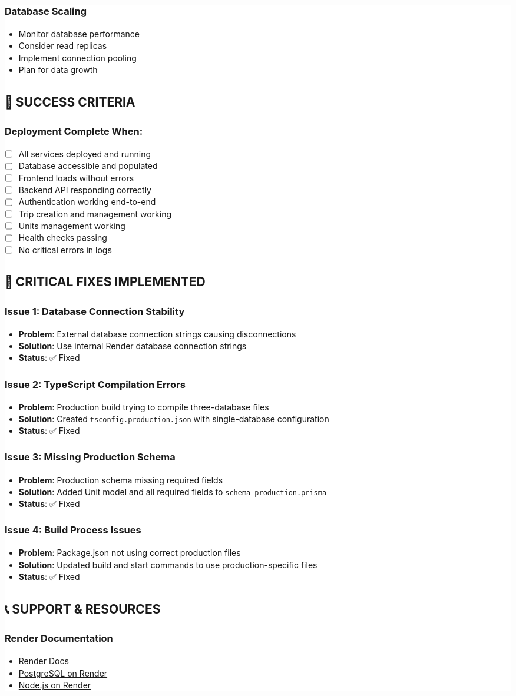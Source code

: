 ### **Database Scaling**
- Monitor database performance
- Consider read replicas
- Implement connection pooling
- Plan for data growth

## 🎯 **SUCCESS CRITERIA**

### **Deployment Complete When:**
- [ ] All services deployed and running
- [ ] Database accessible and populated
- [ ] Frontend loads without errors
- [ ] Backend API responding correctly
- [ ] Authentication working end-to-end
- [ ] Trip creation and management working
- [ ] Units management working
- [ ] Health checks passing
- [ ] No critical errors in logs

## 🚨 **CRITICAL FIXES IMPLEMENTED**

### **Issue 1: Database Connection Stability**
- **Problem**: External database connection strings causing disconnections
- **Solution**: Use internal Render database connection strings
- **Status**: ✅ Fixed

### **Issue 2: TypeScript Compilation Errors**
- **Problem**: Production build trying to compile three-database files
- **Solution**: Created `tsconfig.production.json` with single-database configuration
- **Status**: ✅ Fixed

### **Issue 3: Missing Production Schema**
- **Problem**: Production schema missing required fields
- **Solution**: Added Unit model and all required fields to `schema-production.prisma`
- **Status**: ✅ Fixed

### **Issue 4: Build Process Issues**
- **Problem**: Package.json not using correct production files
- **Solution**: Updated build and start commands to use production-specific files
- **Status**: ✅ Fixed

## 📞 **SUPPORT & RESOURCES**

### **Render Documentation**
- [Render Docs](https://render.com/docs)
- [PostgreSQL on Render](https://render.com/docs/databases/postgresql)
- [Node.js on Render](https://render.com/docs/deploy-node-express-app)
